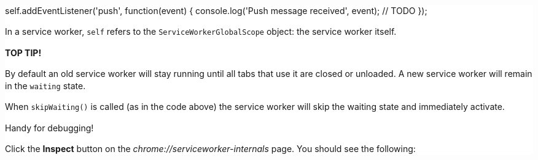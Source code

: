 <span class="nx">self</span><span class="p">.</span><span class="nx">addEventListener</span><span class="p">(</span><span class="s1">&#39;push&#39;</span><span class="p">,</span> <span class="kd">function</span><span class="p">(</span><span class="nx">event</span><span class="p">)</span> <span class="p">{</span>
  <span class="nx">console</span><span class="p">.</span><span class="nx">log</span><span class="p">(</span><span class="s1">&#39;Push message received&#39;</span><span class="p">,</span> <span class="nx">event</span><span class="p">);</span>
  <span class="c1">// TODO</span>
<span class="p">});</span></code></pre></div>

In a service worker, `self` refers to the `ServiceWorkerGlobalScope` object: the service worker itself.

**TOP TIP!**

By default an old service worker will stay running until all tabs that use it are closed or unloaded. A new service worker will remain in the `waiting` state.

When `skipWaiting()` is called (as in the code above) the service worker will skip the waiting state and immediately activate.

Handy for debugging!

Click the **Inspect** button on the _chrome://serviceworker-internals_ page. You should see the following:
